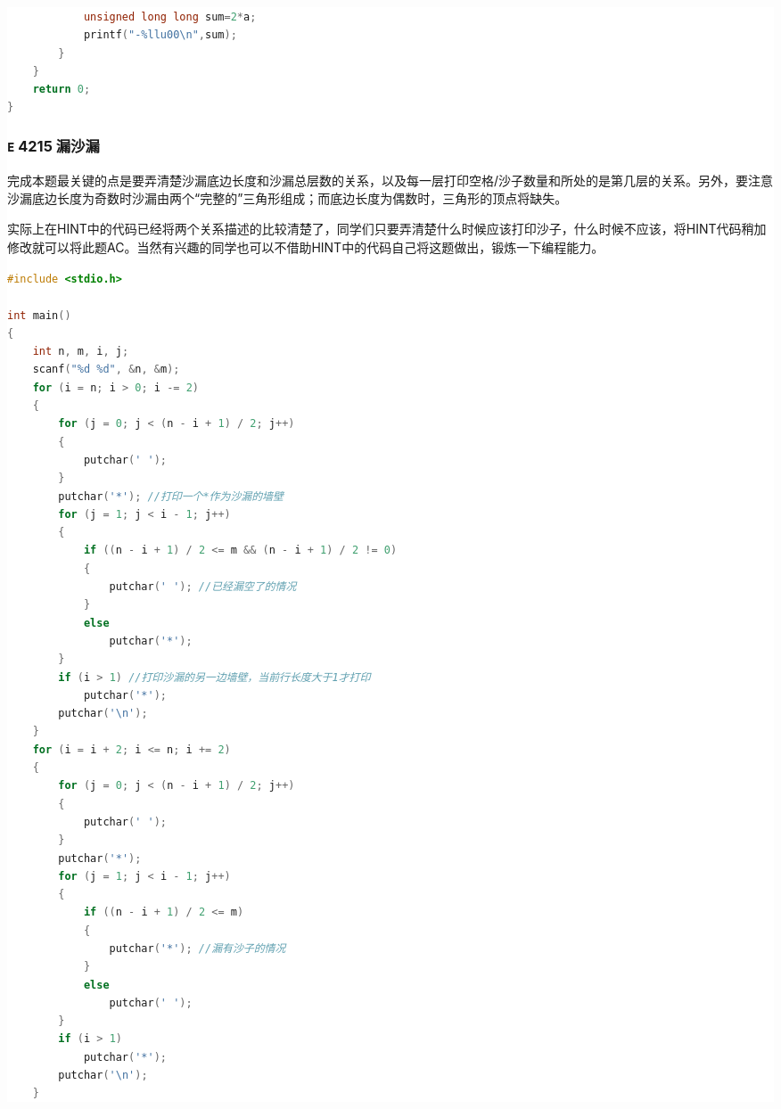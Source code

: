 ```C
			unsigned long long sum=2*a;
			printf("-%llu00\n",sum);
		}
	}
	return 0;
}

```


### `E` 4215 漏沙漏

完成本题最关键的点是要弄清楚沙漏底边长度和沙漏总层数的关系，以及每一层打印空格/沙子数量和所处的是第几层的关系。另外，要注意沙漏底边长度为奇数时沙漏由两个“完整的”三角形组成；而底边长度为偶数时，三角形的顶点将缺失。

实际上在HINT中的代码已经将两个关系描述的比较清楚了，同学们只要弄清楚什么时候应该打印沙子，什么时候不应该，将HINT代码稍加修改就可以将此题AC。当然有兴趣的同学也可以不借助HINT中的代码自己将这题做出，锻炼一下编程能力。

```c
#include <stdio.h>

int main()
{
    int n, m, i, j;
    scanf("%d %d", &n, &m);
    for (i = n; i > 0; i -= 2) 
    {
        for (j = 0; j < (n - i + 1) / 2; j++) 
        {
            putchar(' ');
        }
        putchar('*'); //打印一个*作为沙漏的墙壁
        for (j = 1; j < i - 1; j++) 
        {
            if ((n - i + 1) / 2 <= m && (n - i + 1) / 2 != 0) 
            {
                putchar(' '); //已经漏空了的情况
            } 
            else 
                putchar('*');
        }
        if (i > 1) //打印沙漏的另一边墙壁，当前行长度大于1才打印
            putchar('*');
        putchar('\n');
    }
    for (i = i + 2; i <= n; i += 2) 
    {
        for (j = 0; j < (n - i + 1) / 2; j++) 
        {
            putchar(' ');
        }
        putchar('*');
        for (j = 1; j < i - 1; j++) 
        {
            if ((n - i + 1) / 2 <= m) 
            {
                putchar('*'); //漏有沙子的情况
            } 
            else 
                putchar(' ');
        }
        if (i > 1)
            putchar('*');
        putchar('\n');
    }
```
